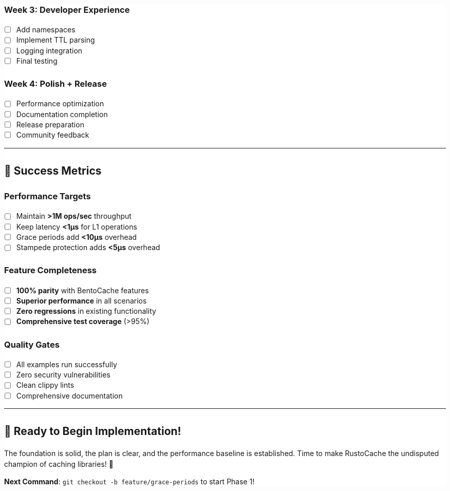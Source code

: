 ### Week 3: Developer Experience
- [ ] Add namespaces
- [ ] Implement TTL parsing
- [ ] Logging integration
- [ ] Final testing

### Week 4: Polish + Release
- [ ] Performance optimization
- [ ] Documentation completion
- [ ] Release preparation
- [ ] Community feedback

---

## 🎯 **Success Metrics**

### Performance Targets
- [ ] Maintain **>1M ops/sec** throughput
- [ ] Keep latency **<1μs** for L1 operations
- [ ] Grace periods add **<10μs** overhead
- [ ] Stampede protection adds **<5μs** overhead

### Feature Completeness
- [ ] **100% parity** with BentoCache features
- [ ] **Superior performance** in all scenarios
- [ ] **Zero regressions** in existing functionality
- [ ] **Comprehensive test coverage** (>95%)

### Quality Gates
- [ ] All examples run successfully
- [ ] Zero security vulnerabilities
- [ ] Clean clippy lints
- [ ] Comprehensive documentation

---

## 🚀 **Ready to Begin Implementation!**

The foundation is solid, the plan is clear, and the performance baseline is established. Time to make RustoCache the undisputed champion of caching libraries! 🦀

**Next Command**: `git checkout -b feature/grace-periods` to start Phase 1!
